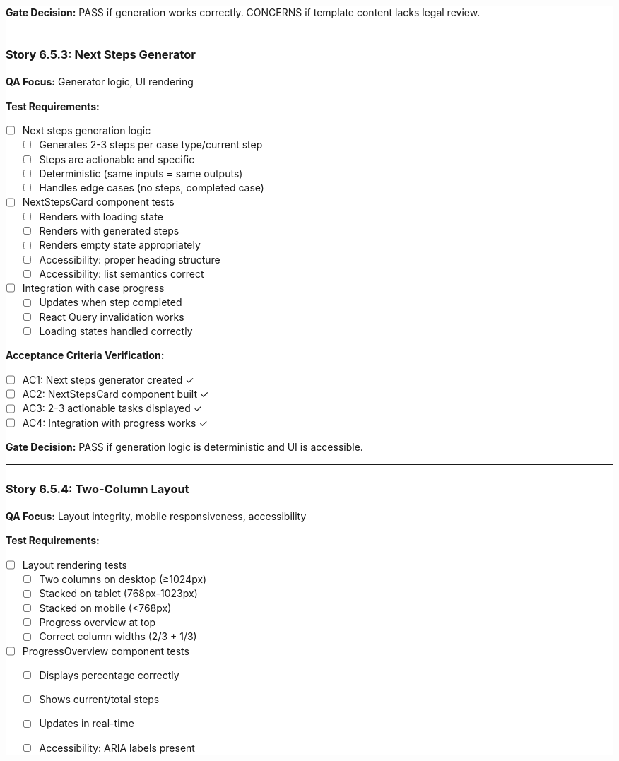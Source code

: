 **Gate Decision:** PASS if generation works correctly. CONCERNS if template content lacks legal review.

---

### Story 6.5.3: Next Steps Generator

**QA Focus:** Generator logic, UI rendering

**Test Requirements:**
- [ ] Next steps generation logic
  - [ ] Generates 2-3 steps per case type/current step
  - [ ] Steps are actionable and specific
  - [ ] Deterministic (same inputs = same outputs)
  - [ ] Handles edge cases (no steps, completed case)
  
- [ ] NextStepsCard component tests
  - [ ] Renders with loading state
  - [ ] Renders with generated steps
  - [ ] Renders empty state appropriately
  - [ ] Accessibility: proper heading structure
  - [ ] Accessibility: list semantics correct
  
- [ ] Integration with case progress
  - [ ] Updates when step completed
  - [ ] React Query invalidation works
  - [ ] Loading states handled correctly

**Acceptance Criteria Verification:**
- [ ] AC1: Next steps generator created ✓
- [ ] AC2: NextStepsCard component built ✓
- [ ] AC3: 2-3 actionable tasks displayed ✓
- [ ] AC4: Integration with progress works ✓

**Gate Decision:** PASS if generation logic is deterministic and UI is accessible.

---

### Story 6.5.4: Two-Column Layout

**QA Focus:** Layout integrity, mobile responsiveness, accessibility

**Test Requirements:**
- [ ] Layout rendering tests
  - [ ] Two columns on desktop (≥1024px)
  - [ ] Stacked on tablet (768px-1023px)
  - [ ] Stacked on mobile (<768px)
  - [ ] Progress overview at top
  - [ ] Correct column widths (2/3 + 1/3)
  
- [ ] ProgressOverview component tests
  - [ ] Displays percentage correctly
  - [ ] Shows current/total steps
  - [ ] Updates in real-time
  - [ ] Accessibility: ARIA labels present
  